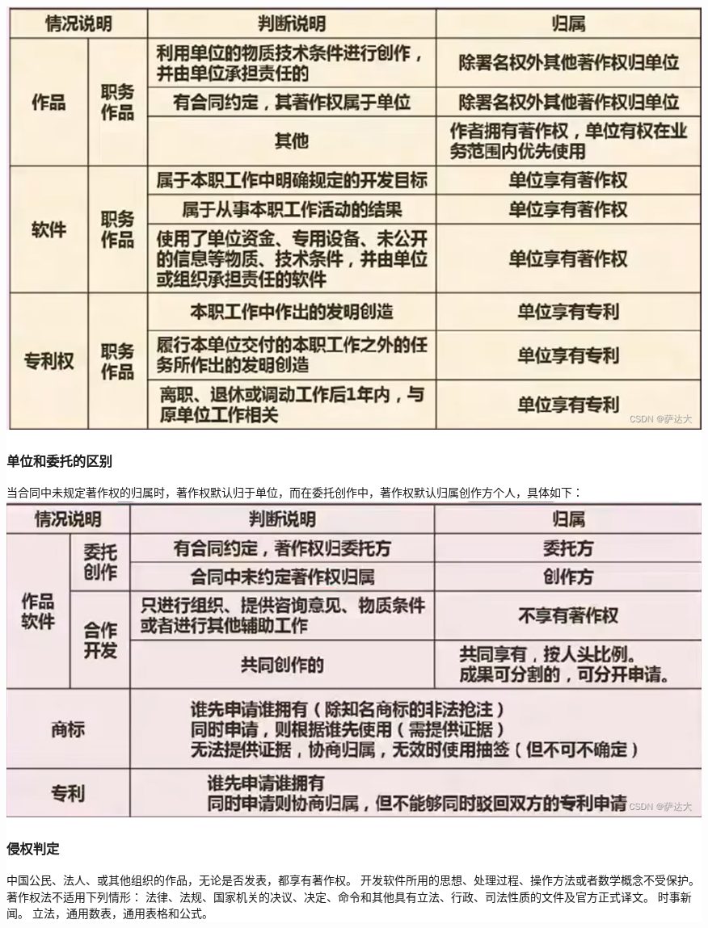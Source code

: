 ![](../../images/rk/图片28.png)
### 单位和委托的区别
当合同中未规定著作权的归属时，著作权默认归于单位，而在委托创作中，著作权默认归属创作方个人，具体如下：
![](../../images/rk/图片29.png)
### 侵权判定
中国公民、法人、或其他组织的作品，无论是否发表，都享有著作权。
开发软件所用的思想、处理过程、操作方法或者数学概念不受保护。
著作权法不适用下列情形：
法律、法规、国家机关的决议、决定、命令和其他具有立法、行政、司法性质的文件及官方正式译文。
时事新闻。
立法，通用数表，通用表格和公式。